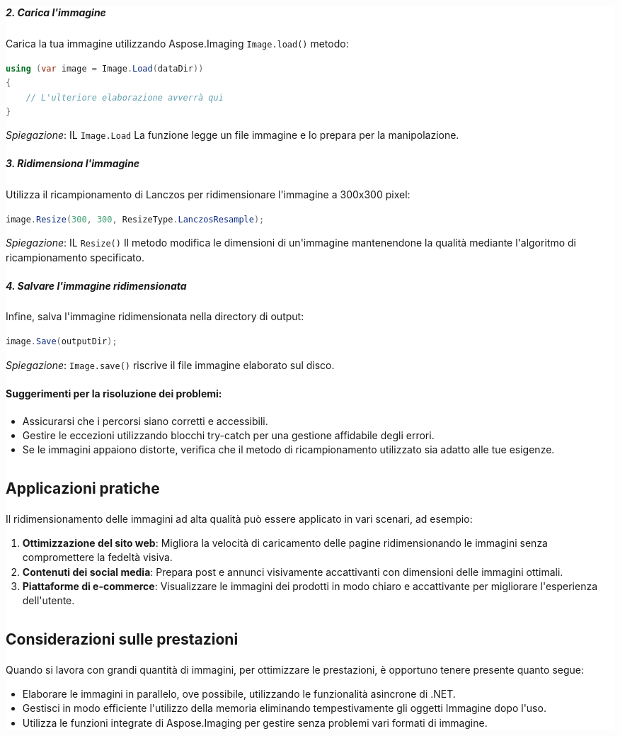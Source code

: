 ##### 2. Carica l'immagine
Carica la tua immagine utilizzando Aspose.Imaging `Image.load()` metodo:
```csharp
using (var image = Image.Load(dataDir))
{
    // L'ulteriore elaborazione avverrà qui
}
```
*Spiegazione*: IL `Image.Load` La funzione legge un file immagine e lo prepara per la manipolazione.

##### 3. Ridimensiona l'immagine
Utilizza il ricampionamento di Lanczos per ridimensionare l'immagine a 300x300 pixel:
```csharp
image.Resize(300, 300, ResizeType.LanczosResample);
```
*Spiegazione*: IL `Resize()` Il metodo modifica le dimensioni di un'immagine mantenendone la qualità mediante l'algoritmo di ricampionamento specificato.

##### 4. Salvare l'immagine ridimensionata
Infine, salva l'immagine ridimensionata nella directory di output:
```csharp
image.Save(outputDir);
```
*Spiegazione*: `Image.save()` riscrive il file immagine elaborato sul disco.

#### Suggerimenti per la risoluzione dei problemi:
- Assicurarsi che i percorsi siano corretti e accessibili.
- Gestire le eccezioni utilizzando blocchi try-catch per una gestione affidabile degli errori.
- Se le immagini appaiono distorte, verifica che il metodo di ricampionamento utilizzato sia adatto alle tue esigenze.

## Applicazioni pratiche
Il ridimensionamento delle immagini ad alta qualità può essere applicato in vari scenari, ad esempio:
1. **Ottimizzazione del sito web**: Migliora la velocità di caricamento delle pagine ridimensionando le immagini senza compromettere la fedeltà visiva.
2. **Contenuti dei social media**: Prepara post e annunci visivamente accattivanti con dimensioni delle immagini ottimali.
3. **Piattaforme di e-commerce**: Visualizzare le immagini dei prodotti in modo chiaro e accattivante per migliorare l'esperienza dell'utente.

## Considerazioni sulle prestazioni
Quando si lavora con grandi quantità di immagini, per ottimizzare le prestazioni, è opportuno tenere presente quanto segue:
- Elaborare le immagini in parallelo, ove possibile, utilizzando le funzionalità asincrone di .NET.
- Gestisci in modo efficiente l'utilizzo della memoria eliminando tempestivamente gli oggetti Immagine dopo l'uso.
- Utilizza le funzioni integrate di Aspose.Imaging per gestire senza problemi vari formati di immagine.
